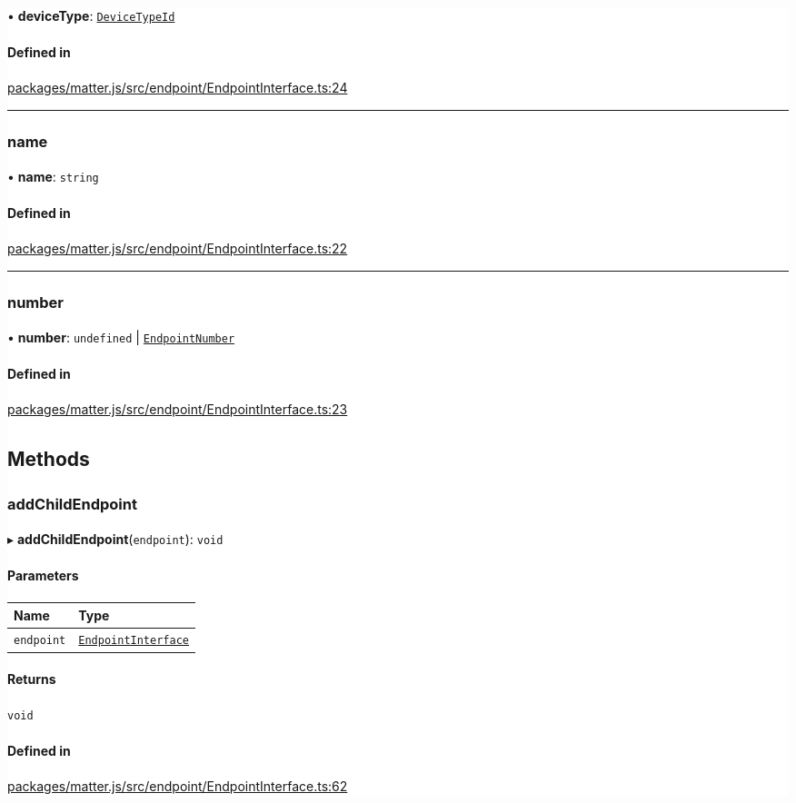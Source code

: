 • **deviceType**: [`DeviceTypeId`](../modules/datatype_export.md#devicetypeid)

#### Defined in

[packages/matter.js/src/endpoint/EndpointInterface.ts:24](https://github.com/project-chip/matter.js/blob/2d9f2165d2672864fda3496a6d0d5f93597f82c6/packages/matter.js/src/endpoint/EndpointInterface.ts#L24)

___

### name

• **name**: `string`

#### Defined in

[packages/matter.js/src/endpoint/EndpointInterface.ts:22](https://github.com/project-chip/matter.js/blob/2d9f2165d2672864fda3496a6d0d5f93597f82c6/packages/matter.js/src/endpoint/EndpointInterface.ts#L22)

___

### number

• **number**: `undefined` \| [`EndpointNumber`](../modules/datatype_export.md#endpointnumber)

#### Defined in

[packages/matter.js/src/endpoint/EndpointInterface.ts:23](https://github.com/project-chip/matter.js/blob/2d9f2165d2672864fda3496a6d0d5f93597f82c6/packages/matter.js/src/endpoint/EndpointInterface.ts#L23)

## Methods

### addChildEndpoint

▸ **addChildEndpoint**(`endpoint`): `void`

#### Parameters

| Name | Type |
| :------ | :------ |
| `endpoint` | [`EndpointInterface`](endpoint_export.EndpointInterface.md) |

#### Returns

`void`

#### Defined in

[packages/matter.js/src/endpoint/EndpointInterface.ts:62](https://github.com/project-chip/matter.js/blob/2d9f2165d2672864fda3496a6d0d5f93597f82c6/packages/matter.js/src/endpoint/EndpointInterface.ts#L62)
